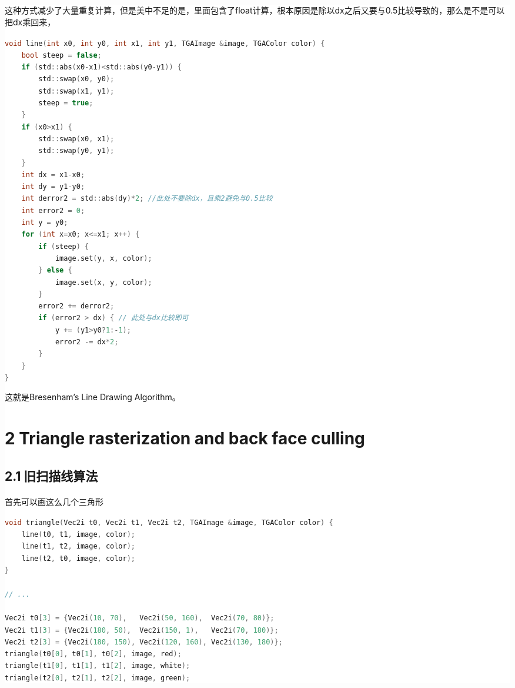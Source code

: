 这种方式减少了大量重复计算，但是美中不足的是，里面包含了float计算，根本原因是除以dx之后又要与0.5比较导致的，那么是不是可以把dx乘回来，

```c
void line(int x0, int y0, int x1, int y1, TGAImage &image, TGAColor color) { 
    bool steep = false; 
    if (std::abs(x0-x1)<std::abs(y0-y1)) { 
        std::swap(x0, y0); 
        std::swap(x1, y1); 
        steep = true; 
    } 
    if (x0>x1) { 
        std::swap(x0, x1); 
        std::swap(y0, y1); 
    } 
    int dx = x1-x0; 
    int dy = y1-y0; 
    int derror2 = std::abs(dy)*2; //此处不要除dx，且乘2避免与0.5比较
    int error2 = 0; 
    int y = y0; 
    for (int x=x0; x<=x1; x++) { 
        if (steep) { 
            image.set(y, x, color); 
        } else { 
            image.set(x, y, color); 
        } 
        error2 += derror2; 
        if (error2 > dx) { // 此处与dx比较即可
            y += (y1>y0?1:-1); 
            error2 -= dx*2; 
        } 
    } 
} 
```

 这就是Bresenham’s Line Drawing Algorithm。



# 2 Triangle rasterization and back face culling

## 2.1 旧扫描线算法

首先可以画这么几个三角形

```c
void triangle(Vec2i t0, Vec2i t1, Vec2i t2, TGAImage &image, TGAColor color) { 
    line(t0, t1, image, color); 
    line(t1, t2, image, color); 
    line(t2, t0, image, color); 
}

// ...

Vec2i t0[3] = {Vec2i(10, 70),   Vec2i(50, 160),  Vec2i(70, 80)}; 
Vec2i t1[3] = {Vec2i(180, 50),  Vec2i(150, 1),   Vec2i(70, 180)}; 
Vec2i t2[3] = {Vec2i(180, 150), Vec2i(120, 160), Vec2i(130, 180)}; 
triangle(t0[0], t0[1], t0[2], image, red); 
triangle(t1[0], t1[1], t1[2], image, white); 
triangle(t2[0], t2[1], t2[2], image, green);
```
